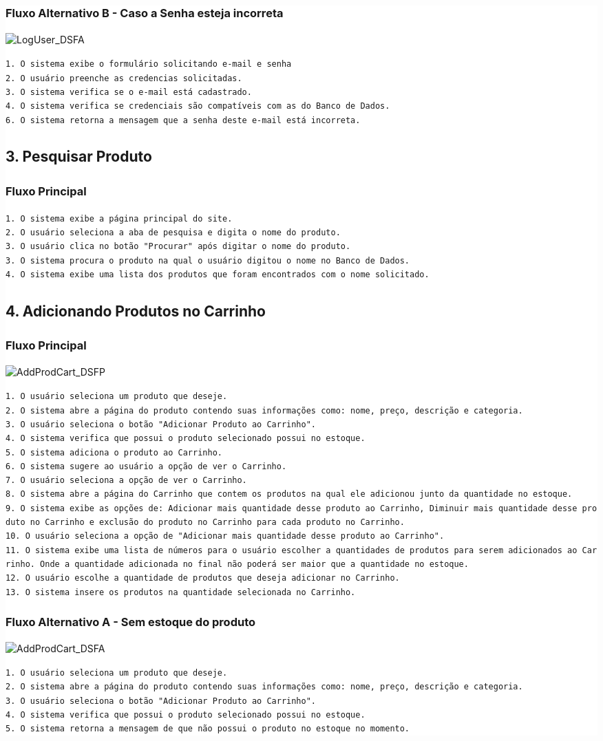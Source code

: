 ### Fluxo Alternativo B - Caso a Senha esteja incorreta
![LogUser_DSFA](https://github.com/cp2-dc-info-projeto-final/pitchau/assets/95544072/404ef176-fba1-43d1-ba08-8a3a4c05d3dd)
    
    1. O sistema exibe o formulário solicitando e-mail e senha
    2. O usuário preenche as credencias solicitadas.
    3. O sistema verifica se o e-mail está cadastrado.
    4. O sistema verifica se credenciais são compatíveis com as do Banco de Dados.
    6. O sistema retorna a mensagem que a senha deste e-mail está incorreta.

## 3. **Pesquisar Produto**
### Fluxo Principal
    1. O sistema exibe a página principal do site.
    2. O usuário seleciona a aba de pesquisa e digita o nome do produto.
    3. O usuário clica no botão "Procurar" após digitar o nome do produto.
    3. O sistema procura o produto na qual o usuário digitou o nome no Banco de Dados.
    4. O sistema exibe uma lista dos produtos que foram encontrados com o nome solicitado.

## 4. **Adicionando Produtos no Carrinho**
### Fluxo Principal
![AddProdCart_DSFP](https://github.com/cp2-dc-info-projeto-final/pitchau/assets/95544072/b9b99c9d-0651-4dc8-8df3-ce28be952602)
    
    1. O usuário seleciona um produto que deseje.
    2. O sistema abre a página do produto contendo suas informações como: nome, preço, descrição e categoria.
    3. O usuário seleciona o botão "Adicionar Produto ao Carrinho".
    4. O sistema verifica que possui o produto selecionado possui no estoque.
    5. O sistema adiciona o produto ao Carrinho.
    6. O sistema sugere ao usuário a opção de ver o Carrinho.
    7. O usuário seleciona a opção de ver o Carrinho.
    8. O sistema abre a página do Carrinho que contem os produtos na qual ele adicionou junto da quantidade no estoque.
    9. O sistema exibe as opções de: Adicionar mais quantidade desse produto ao Carrinho, Diminuir mais quantidade desse produto no Carrinho e exclusão do produto no Carrinho para cada produto no Carrinho.
    10. O usuário seleciona a opção de "Adicionar mais quantidade desse produto ao Carrinho".
    11. O sistema exibe uma lista de números para o usuário escolher a quantidades de produtos para serem adicionados ao Carrinho. Onde a quantidade adicionada no final não poderá ser maior que a quantidade no estoque.
    12. O usuário escolhe a quantidade de produtos que deseja adicionar no Carrinho.
    13. O sistema insere os produtos na quantidade selecionada no Carrinho.

### Fluxo Alternativo A - Sem estoque do produto
![AddProdCart_DSFA](https://github.com/cp2-dc-info-projeto-final/pitchau/assets/95544072/3f8f62eb-e2cc-4b75-8a88-385664fcfdc8)
    
    1. O usuário seleciona um produto que deseje.
    2. O sistema abre a página do produto contendo suas informações como: nome, preço, descrição e categoria.
    3. O usuário seleciona o botão "Adicionar Produto ao Carrinho".
    4. O sistema verifica que possui o produto selecionado possui no estoque.
    5. O sistema retorna a mensagem de que não possui o produto no estoque no momento.
